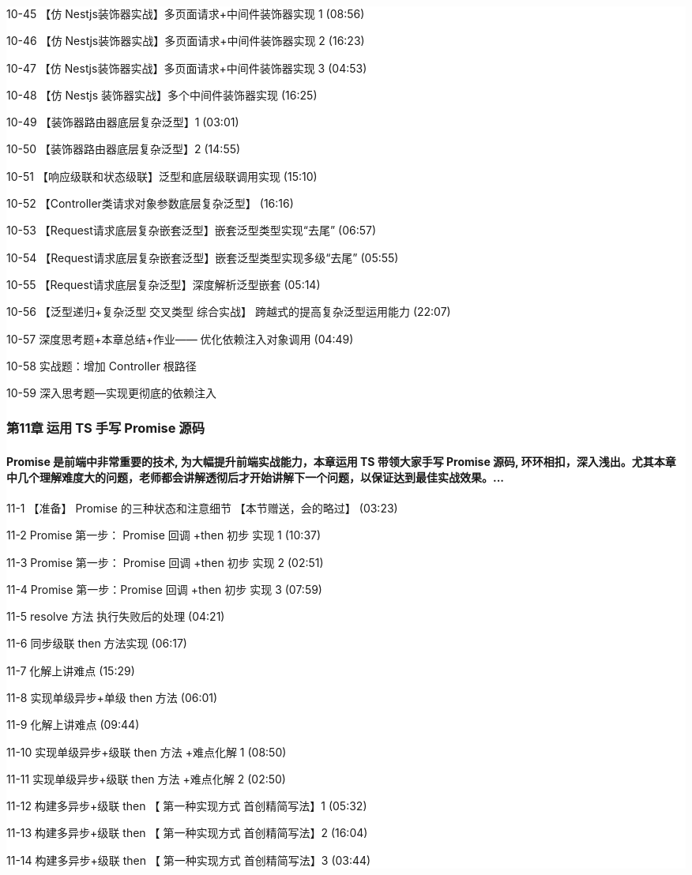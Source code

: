 10-45 【仿 Nestjs装饰器实战】多页面请求+中间件装饰器实现 1 (08:56)

10-46 【仿 Nestjs装饰器实战】多页面请求+中间件装饰器实现 2 (16:23)

10-47 【仿 Nestjs装饰器实战】多页面请求+中间件装饰器实现 3 (04:53)

10-48 【仿 Nestjs 装饰器实战】多个中间件装饰器实现 (16:25)

10-49 【装饰器路由器底层复杂泛型】1 (03:01)

10-50 【装饰器路由器底层复杂泛型】2 (14:55)

10-51 【响应级联和状态级联】泛型和底层级联调用实现 (15:10)

10-52 【Controller类请求对象参数底层复杂泛型】 (16:16)

10-53 【Request请求底层复杂嵌套泛型】嵌套泛型类型实现“去尾” (06:57)

10-54 【Request请求底层复杂嵌套泛型】嵌套泛型类型实现多级“去尾” (05:55)

10-55 【Request请求底层复杂泛型】深度解析泛型嵌套 (05:14)

10-56 【泛型递归+复杂泛型 交叉类型 综合实战】 跨越式的提高复杂泛型运用能力 (22:07)

10-57 深度思考题+本章总结+作业—— 优化依赖注入对象调用 (04:49)

10-58 实战题：增加 Controller 根路径

10-59 深入思考题—实现更彻底的依赖注入


### 第11章 运用 TS 手写 Promise 源码

#### Promise 是前端中非常重要的技术, 为大幅提升前端实战能力，本章运用 TS 带领大家手写 Promise 源码, 环环相扣，深入浅出。尤其本章中几个理解难度大的问题，老师都会讲解透彻后才开始讲解下一个问题，以保证达到最佳实战效果。...
11-1 【准备】 Promise 的三种状态和注意细节 【本节赠送，会的略过】 (03:23)

11-2 Promise 第一步： Promise 回调 +then 初步 实现 1 (10:37)

11-3 Promise 第一步： Promise 回调 +then 初步 实现 2 (02:51)

11-4 Promise 第一步：Promise 回调 +then 初步 实现 3 (07:59)

11-5 resolve 方法 执行失败后的处理 (04:21)

11-6 同步级联 then 方法实现 (06:17)

11-7 化解上讲难点 (15:29)

11-8 实现单级异步+单级 then 方法 (06:01)

11-9 化解上讲难点 (09:44)

11-10 实现单级异步+级联 then 方法 +难点化解 1 (08:50)

11-11 实现单级异步+级联 then 方法 +难点化解 2 (02:50)

11-12 构建多异步+级联 then 【 第一种实现方式 首创精简写法】1 (05:32)

11-13 构建多异步+级联 then 【 第一种实现方式 首创精简写法】2 (16:04)

11-14 构建多异步+级联 then 【 第一种实现方式 首创精简写法】3 (03:44)
